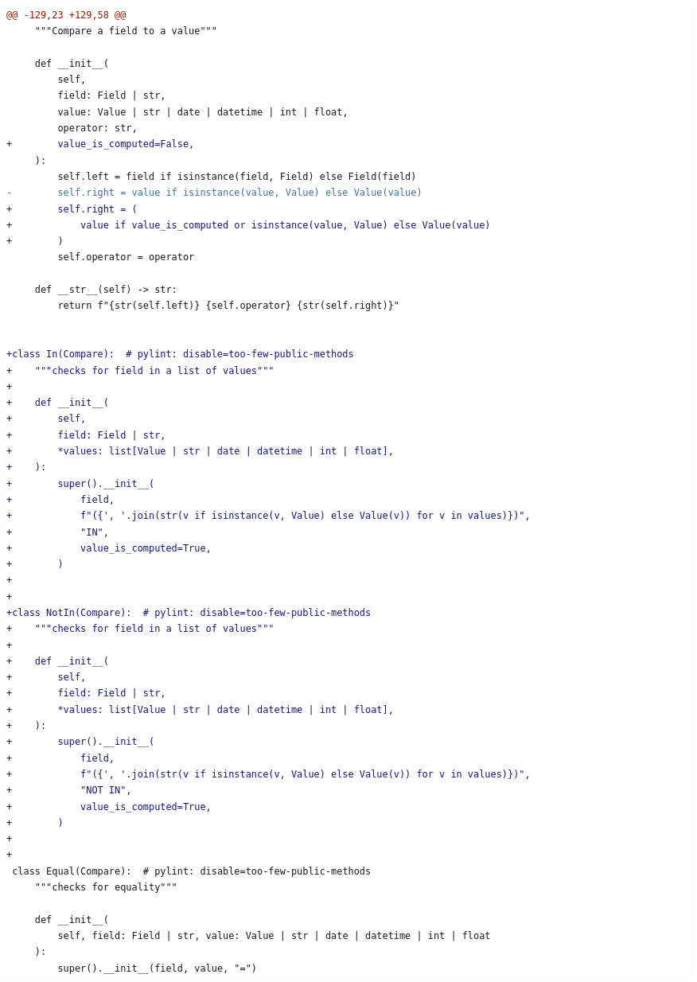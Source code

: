 ```diff
@@ -129,23 +129,58 @@
     """Compare a field to a value"""
 
     def __init__(
         self,
         field: Field | str,
         value: Value | str | date | datetime | int | float,
         operator: str,
+        value_is_computed=False,
     ):
         self.left = field if isinstance(field, Field) else Field(field)
-        self.right = value if isinstance(value, Value) else Value(value)
+        self.right = (
+            value if value_is_computed or isinstance(value, Value) else Value(value)
+        )
         self.operator = operator
 
     def __str__(self) -> str:
         return f"{str(self.left)} {self.operator} {str(self.right)}"
 
 
+class In(Compare):  # pylint: disable=too-few-public-methods
+    """checks for field in a list of values"""
+
+    def __init__(
+        self,
+        field: Field | str,
+        *values: list[Value | str | date | datetime | int | float],
+    ):
+        super().__init__(
+            field,
+            f"({', '.join(str(v if isinstance(v, Value) else Value(v)) for v in values)})",
+            "IN",
+            value_is_computed=True,
+        )
+
+
+class NotIn(Compare):  # pylint: disable=too-few-public-methods
+    """checks for field in a list of values"""
+
+    def __init__(
+        self,
+        field: Field | str,
+        *values: list[Value | str | date | datetime | int | float],
+    ):
+        super().__init__(
+            field,
+            f"({', '.join(str(v if isinstance(v, Value) else Value(v)) for v in values)})",
+            "NOT IN",
+            value_is_computed=True,
+        )
+
+
 class Equal(Compare):  # pylint: disable=too-few-public-methods
     """checks for equality"""
 
     def __init__(
         self, field: Field | str, value: Value | str | date | datetime | int | float
     ):
         super().__init__(field, value, "=")
```
